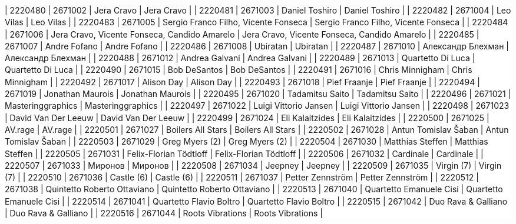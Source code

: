 | 2220480 | 2671002 | Jera Cravo | Jera Cravo |
| 2220481 | 2671003 | Daniel Toshiro | Daniel Toshiro |
| 2220482 | 2671004 | Leo Vilas | Leo Vilas |
| 2220483 | 2671005 | Sergio Franco Filho, Vicente Fonseca | Sergio Franco Filho, Vicente Fonseca |
| 2220484 | 2671006 | Jera Cravo, Vicente Fonseca, Candido Amarelo | Jera Cravo, Vicente Fonseca, Candido Amarelo |
| 2220485 | 2671007 | Andre Fofano | Andre Fofano |
| 2220486 | 2671008 | Ubiratan | Ubiratan |
| 2220487 | 2671010 | Александр Блехман | Александр Блехман |
| 2220488 | 2671012 | Andrea Galvani | Andrea Galvani |
| 2220489 | 2671013 | Quartetto Di Luca | Quartetto Di Luca |
| 2220490 | 2671015 | Bob DeSantos | Bob DeSantos |
| 2220491 | 2671016 | Chris Minnigham | Chris Minnigham |
| 2220492 | 2671017 | Alison Day | Alison Day |
| 2220493 | 2671018 | Pief Fraanje | Pief Fraanje |
| 2220494 | 2671019 | Jonathan Maurois | Jonathan Maurois |
| 2220495 | 2671020 | Tadamitsu Saito | Tadamitsu Saito |
| 2220496 | 2671021 | Masteringgraphics | Masteringgraphics |
| 2220497 | 2671022 | Luigi Vittorio Jansen | Luigi Vittorio Jansen |
| 2220498 | 2671023 | David Van Der Leeuw | David Van Der Leeuw |
| 2220499 | 2671024 | Eli Kalaitzides | Eli Kalaitzides |
| 2220500 | 2671025 | AV.rage | AV.rage |
| 2220501 | 2671027 | Boilers All Stars | Boilers All Stars |
| 2220502 | 2671028 | Antun Tomislav Šaban | Antun Tomislav Šaban |
| 2220503 | 2671029 | Greg Myers (2) | Greg Myers (2) |
| 2220504 | 2671030 | Matthias Steffen | Matthias Steffen |
| 2220505 | 2671031 | Felix-Florian Tödtloff | Felix-Florian Tödtloff |
| 2220506 | 2671032 | Cardinale | Cardinale |
| 2220507 | 2671033 | Миронов | Миронов |
| 2220508 | 2671034 | Jeepney | Jeepney |
| 2220509 | 2671035 | Virgin (7) | Virgin (7) |
| 2220510 | 2671036 | Castle (6) | Castle (6) |
| 2220511 | 2671037 | Petter Zennström | Petter Zennström |
| 2220512 | 2671038 | Quintetto Roberto Ottaviano | Quintetto Roberto Ottaviano |
| 2220513 | 2671040 | Quartetto Emanuele Cisi | Quartetto Emanuele Cisi |
| 2220514 | 2671041 | Quartetto Flavio Boltro | Quartetto Flavio Boltro |
| 2220515 | 2671042 | Duo Rava & Galliano | Duo Rava & Galliano |
| 2220516 | 2671044 | Roots Vibrations | Roots Vibrations |